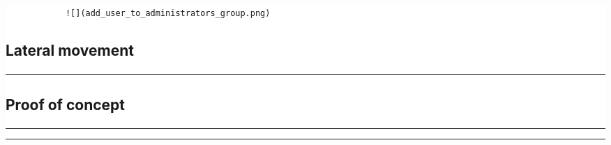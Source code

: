                 ![](add_user_to_administrators_group.png)

## **Lateral movement**

* * *

## **Proof of concept**

* * *
* * *